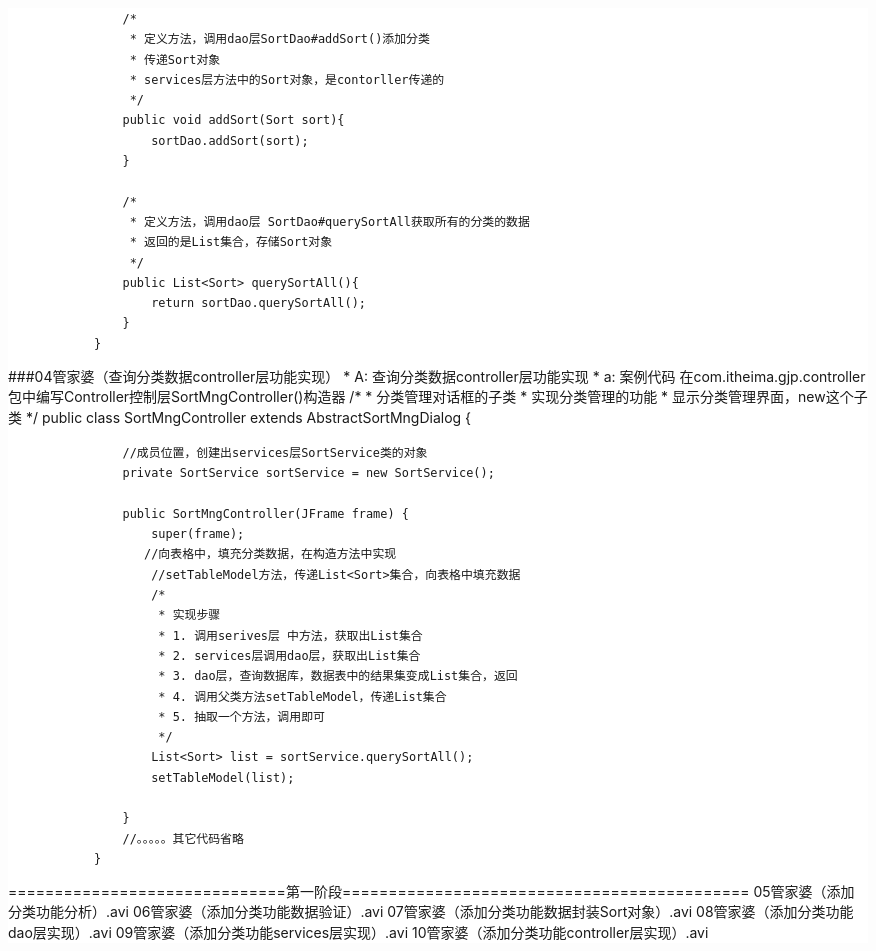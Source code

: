 					/*
					 * 定义方法，调用dao层SortDao#addSort()添加分类
					 * 传递Sort对象
					 * services层方法中的Sort对象，是contorller传递的
					 */
					public void addSort(Sort sort){
						sortDao.addSort(sort);
					}
					
					/*
					 * 定义方法，调用dao层 SortDao#querySortAll获取所有的分类的数据
					 * 返回的是List集合，存储Sort对象
					 */
					public List<Sort> querySortAll(){
						return sortDao.querySortAll();
					}
				}
			
###04管家婆（查询分类数据controller层功能实现）
	* A: 查询分类数据controller层功能实现
		* a: 案例代码
			在com.itheima.gjp.controller包中编写Controller控制层SortMngController()构造器
				/*
				 * 分类管理对话框的子类
				 * 实现分类管理的功能
				 * 显示分类管理界面，new这个子类
				 */
				public class SortMngController extends AbstractSortMngDialog {
					
					//成员位置，创建出services层SortService类的对象
					private SortService sortService = new SortService();
					
					public SortMngController(JFrame frame) {
						super(frame);
					   //向表格中，填充分类数据，在构造方法中实现
						//setTableModel方法，传递List<Sort>集合，向表格中填充数据
						/*
						 * 实现步骤
						 * 1. 调用serives层 中方法，获取出List集合
						 * 2. services层调用dao层，获取出List集合
						 * 3. dao层，查询数据库，数据表中的结果集变成List集合，返回
						 * 4. 调用父类方法setTableModel，传递List集合
						 * 5. 抽取一个方法，调用即可
						 */
						List<Sort> list = sortService.querySortAll();
						setTableModel(list);
						
					}
					//。。。。。其它代码省略
				}

==============================第一阶段============================================
05管家婆（添加分类功能分析）.avi
06管家婆（添加分类功能数据验证）.avi
07管家婆（添加分类功能数据封装Sort对象）.avi
08管家婆（添加分类功能dao层实现）.avi
09管家婆（添加分类功能services层实现）.avi
10管家婆（添加分类功能controller层实现）.avi
